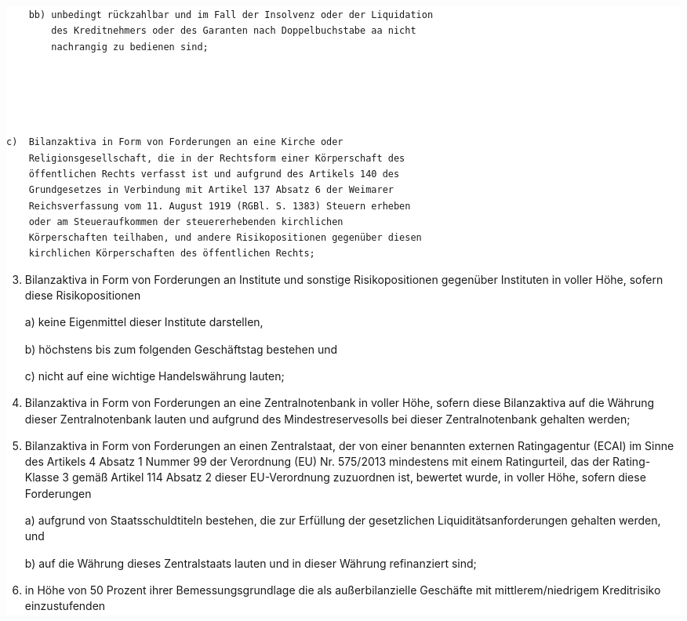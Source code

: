         bb) unbedingt rückzahlbar und im Fall der Insolvenz oder der Liquidation
            des Kreditnehmers oder des Garanten nach Doppelbuchstabe aa nicht
            nachrangig zu bedienen sind;





    c)  Bilanzaktiva in Form von Forderungen an eine Kirche oder
        Religionsgesellschaft, die in der Rechtsform einer Körperschaft des
        öffentlichen Rechts verfasst ist und aufgrund des Artikels 140 des
        Grundgesetzes in Verbindung mit Artikel 137 Absatz 6 der Weimarer
        Reichsverfassung vom 11. August 1919 (RGBl. S. 1383) Steuern erheben
        oder am Steueraufkommen der steuererhebenden kirchlichen
        Körperschaften teilhaben, und andere Risikopositionen gegenüber diesen
        kirchlichen Körperschaften des öffentlichen Rechts;





3.  Bilanzaktiva in Form von Forderungen an Institute und sonstige
    Risikopositionen gegenüber Instituten in voller Höhe, sofern diese
    Risikopositionen

    a)  keine Eigenmittel dieser Institute darstellen,


    b)  höchstens bis zum folgenden Geschäftstag bestehen und


    c)  nicht auf eine wichtige Handelswährung lauten;





4.  Bilanzaktiva in Form von Forderungen an eine Zentralnotenbank in
    voller Höhe, sofern diese Bilanzaktiva auf die Währung dieser
    Zentralnotenbank lauten und aufgrund des Mindestreservesolls bei
    dieser Zentralnotenbank gehalten werden;


5.  Bilanzaktiva in Form von Forderungen an einen Zentralstaat, der von
    einer benannten externen Ratingagentur (ECAI) im Sinne des Artikels 4
    Absatz 1 Nummer 99 der Verordnung (EU) Nr. 575/2013 mindestens mit
    einem Ratingurteil, das der Rating-Klasse 3 gemäß Artikel 114 Absatz 2
    dieser EU-Verordnung zuzuordnen ist, bewertet wurde, in voller Höhe,
    sofern diese Forderungen

    a)  aufgrund von Staatsschuldtiteln bestehen, die zur Erfüllung der
        gesetzlichen Liquiditätsanforderungen gehalten werden, und


    b)  auf die Währung dieses Zentralstaats lauten und in dieser Währung
        refinanziert sind;





6.  in Höhe von 50 Prozent ihrer Bemessungsgrundlage die als
    außerbilanzielle Geschäfte mit mittlerem/niedrigem Kreditrisiko
    einzustufenden

